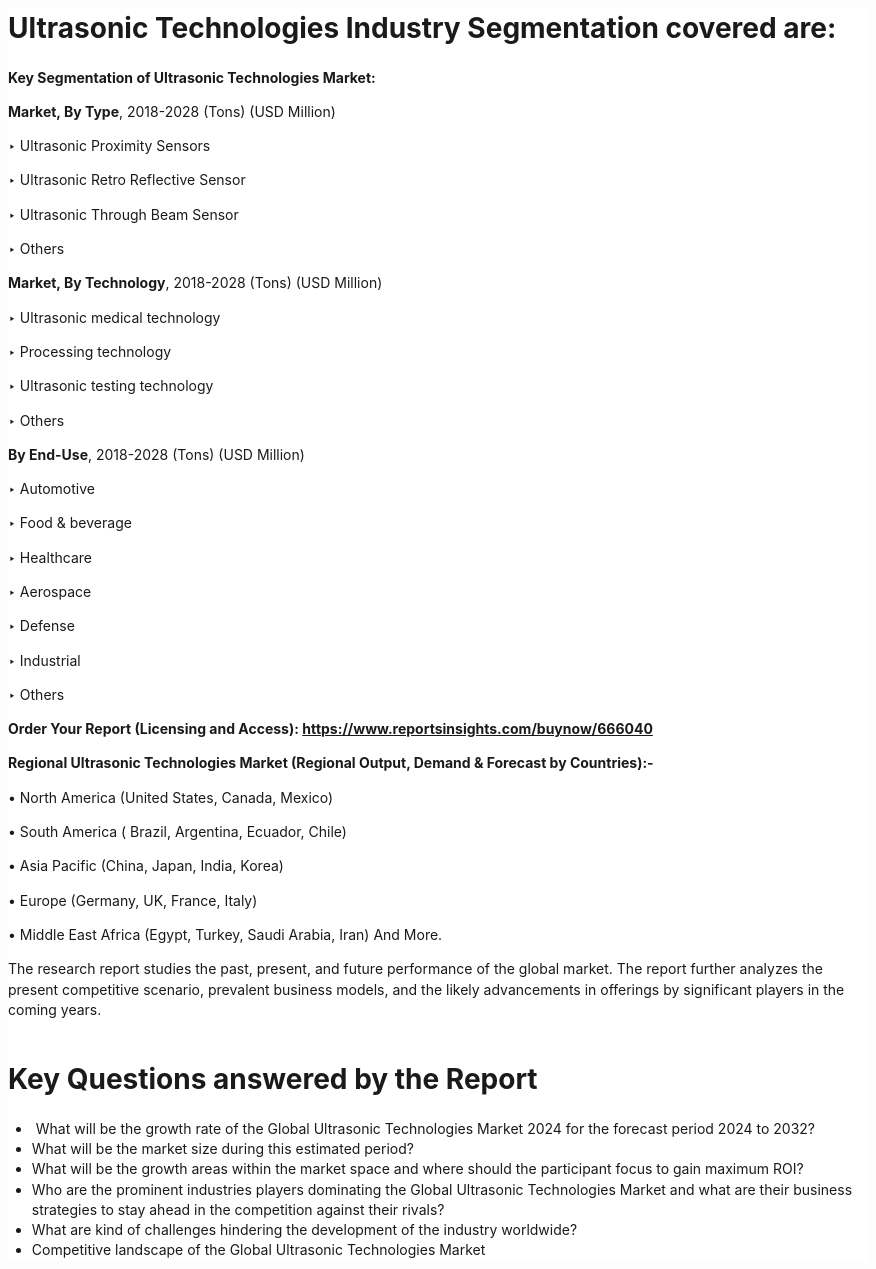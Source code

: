 # <strong>Ultrasonic Technologies Industry Segmentation covered are:</strong>

<strong>Key Segmentation of Ultrasonic Technologies Market:</strong> 

<Strong>Market, By Type</Strong>, 2018-2028 (Tons) (USD Million)

‣ Ultrasonic Proximity Sensors

‣ Ultrasonic Retro Reflective Sensor

‣ Ultrasonic Through Beam Sensor

‣ Others

<Strong>Market, By Technology</Strong>, 2018-2028 (Tons) (USD Million)

‣ Ultrasonic medical technology

‣ Processing technology

‣ Ultrasonic testing technology

‣ Others

<Strong>By End-Use</Strong>, 2018-2028 (Tons) (USD Million)

‣ Automotive

‣ Food & beverage

‣ Healthcare

‣ Aerospace

‣ Defense

‣ Industrial

‣ Others

<strong>Order Your Report (Licensing and Access): <a href=https://www.reportsinsights.com/buynow/666040 style=color:#0000ff;>https://www.reportsinsights.com/buynow/666040</a></strong>

<strong>Regional Ultrasonic Technologies Market (Regional Output, Demand &amp; Forecast by Countries):-</strong>

• North America (United States, Canada, Mexico)

• South America ( Brazil, Argentina, Ecuador, Chile)

• Asia Pacific (China, Japan, India, Korea)

• Europe (Germany, UK, France, Italy)

• Middle East Africa (Egypt, Turkey, Saudi Arabia, Iran) And More.

The research report studies the past, present, and future performance of the global market. The report further analyzes the present competitive scenario, prevalent business models, and the likely advancements in offerings by significant players in the coming years.

# <strong>Key Questions answered by the Report</strong>
<ul>
  <li> What will be the growth rate of the Global Ultrasonic Technologies Market 2024 for the forecast period 2024 to 2032?</li>
  <li>What will be the market size during this estimated period?</li>
  <li>What will be the growth areas within the market space and where should the participant focus to gain maximum ROI?</li>
  <li>Who are the prominent industries players dominating the Global Ultrasonic Technologies Market and what are their business strategies to stay ahead in the competition against their rivals?</li>
  <li>What are kind of challenges hindering the development of the industry worldwide?</li>
  <li>Competitive landscape of the Global Ultrasonic Technologies Market</li>